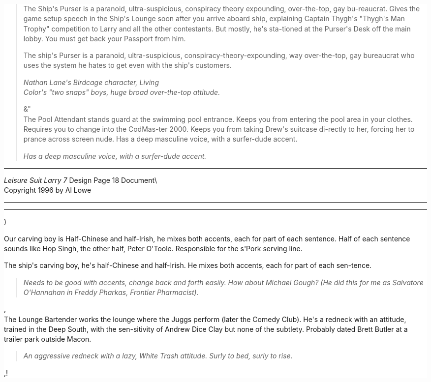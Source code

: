 > The Ship's Purser is a paranoid, ultra-suspicious, conspiracy theory
> expounding, over-the-top, gay bu-reaucrat. Gives the game setup speech
> in the Ship's Lounge soon after you arrive aboard ship, explaining
> Captain Thygh's "Thygh's Man Trophy" competition to Larry and all the
> other contestants. But mostly, he's sta-tioned at the Purser's Desk
> off the main lobby. You must get back your Passport from him.
>
> The ship's Purser is a paranoid, ultra-suspicious,
> conspiracy-theory-expounding, way over-the-top, gay bureaucrat who
> uses the system he hates to get even with the ship's customers.
>
> *Nathan Lane's Birdcage character, Living*\
> *Color's "two snaps" boys, huge broad over-the-top attitude.*
>
> &\"\
> The Pool Attendant stands guard at the swimming pool entrance. Keeps
> you from entering the pool area in your clothes. Requires you to
> change into the CodMas-ter 2000. Keeps you from taking Drew's suitcase
> di-rectly to her, forcing her to prance across screen nude. Has a deep
> masculine voice, with a surfer-dude accent.
>
> *Has a deep masculine voice, with a surfer-dude accent.*

  -----------------------------------------------------------------------
  *Leisure Suit Larry 7* Design       Page 18
  Document\                           
  Copyright 1996 by Al Lowe           
  ----------------------------------- -----------------------------------

  -----------------------------------------------------------------------

)

Our carving boy is Half-Chinese and half-Irish, he mixes both accents,
each for part of each sentence. Half of each sentence sounds like Hop
Singh, the other half, Peter O'Toole. Responsible for the s'Pork serving
line.

The ship's carving boy, he's half-Chinese and half-Irish. He mixes both
accents, each for part of each sen-tence.

> *Needs to be good with accents, change back and forth easily. How
> about Michael Gough? (He did this for me as Salvatore O'Hannahan in
> Freddy Pharkas, Frontier Pharmacist).*

,\
The Lounge Bartender works the lounge where the Juggs perform (later the
Comedy Club). He's a redneck with an attitude, trained in the Deep
South, with the sen-sitivity of Andrew Dice Clay but none of the
subtlety. Probably dated Brett Butler at a trailer park outside Macon.

> *An aggressive redneck with a lazy, White Trash attitude. Surly to
> bed, surly to rise.*

,!
